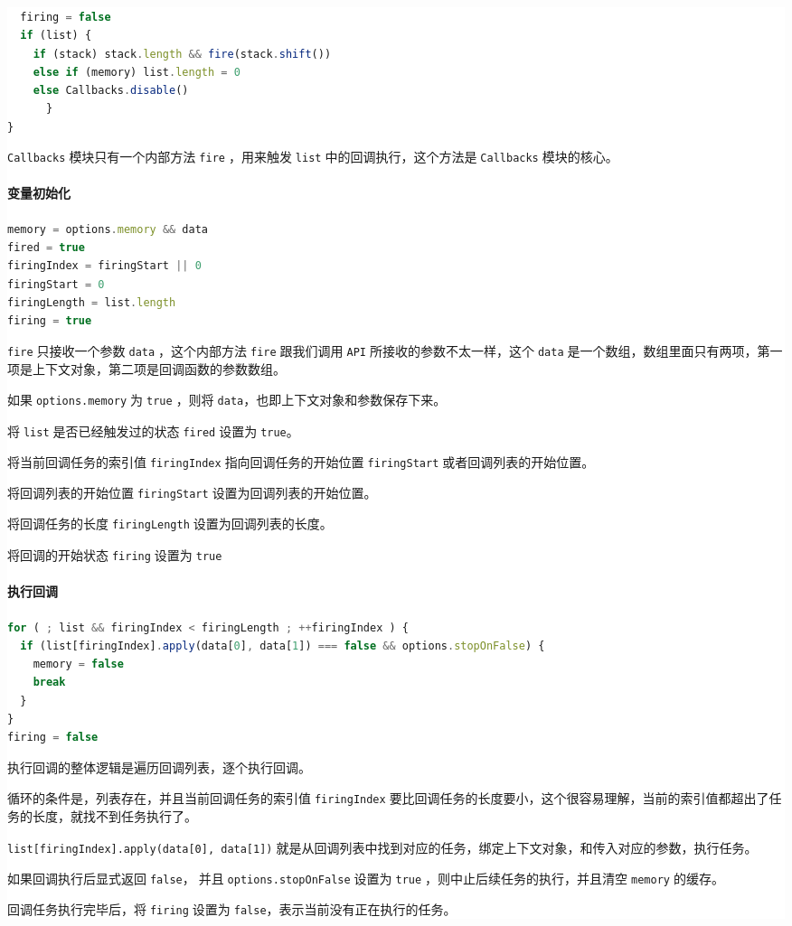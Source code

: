 ```javascript
  firing = false
  if (list) {
    if (stack) stack.length && fire(stack.shift())
    else if (memory) list.length = 0
    else Callbacks.disable()
      }
}
```

`Callbacks` 模块只有一个内部方法 `fire` ，用来触发 `list` 中的回调执行，这个方法是 `Callbacks` 模块的核心。

#### 变量初始化

```javascript
memory = options.memory && data
fired = true
firingIndex = firingStart || 0
firingStart = 0
firingLength = list.length
firing = true
```

`fire` 只接收一个参数 `data` ，这个内部方法 `fire` 跟我们调用 `API` 所接收的参数不太一样，这个 `data` 是一个数组，数组里面只有两项，第一项是上下文对象，第二项是回调函数的参数数组。

如果 `options.memory` 为 `true` ，则将 `data`，也即上下文对象和参数保存下来。

 将 `list` 是否已经触发过的状态 `fired` 设置为 `true`。

将当前回调任务的索引值 `firingIndex` 指向回调任务的开始位置 `firingStart` 或者回调列表的开始位置。

将回调列表的开始位置 `firingStart` 设置为回调列表的开始位置。

将回调任务的长度 `firingLength` 设置为回调列表的长度。

将回调的开始状态 `firing` 设置为 `true`

#### 执行回调

```javascript
for ( ; list && firingIndex < firingLength ; ++firingIndex ) {
  if (list[firingIndex].apply(data[0], data[1]) === false && options.stopOnFalse) {
    memory = false
    break
  }
}
firing = false
```

 执行回调的整体逻辑是遍历回调列表，逐个执行回调。

循环的条件是，列表存在，并且当前回调任务的索引值 `firingIndex` 要比回调任务的长度要小，这个很容易理解，当前的索引值都超出了任务的长度，就找不到任务执行了。

`list[firingIndex].apply(data[0], data[1])` 就是从回调列表中找到对应的任务，绑定上下文对象，和传入对应的参数，执行任务。

如果回调执行后显式返回 `false`， 并且 `options.stopOnFalse` 设置为 `true` ，则中止后续任务的执行，并且清空 `memory` 的缓存。

回调任务执行完毕后，将 `firing` 设置为 `false`，表示当前没有正在执行的任务。
